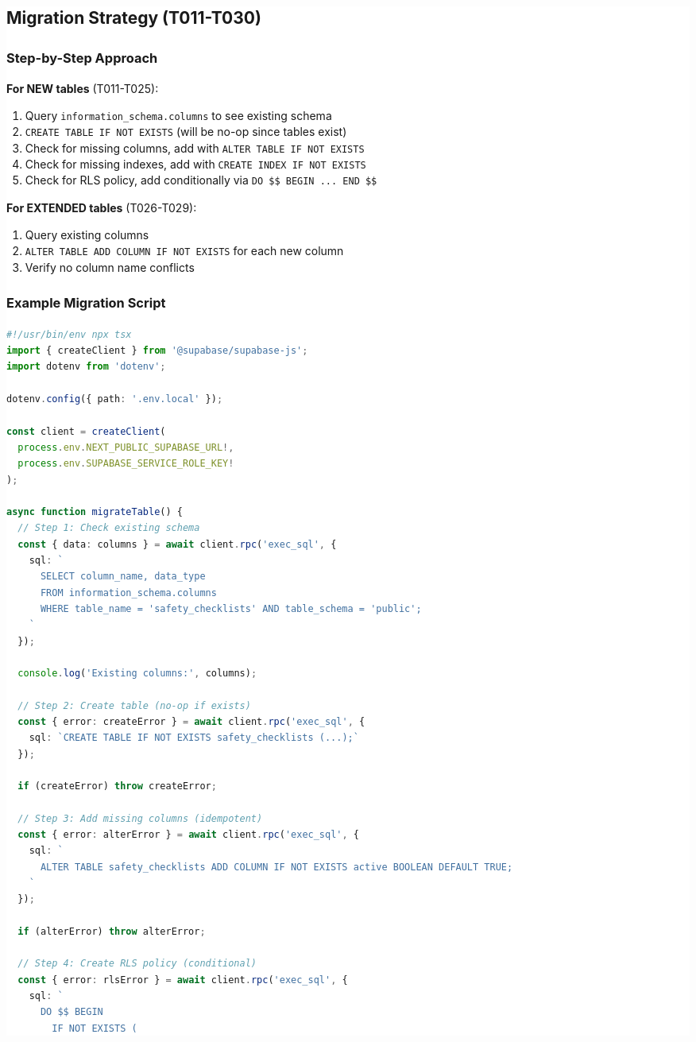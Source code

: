 
## Migration Strategy (T011-T030)

### Step-by-Step Approach

**For NEW tables** (T011-T025):
1. Query `information_schema.columns` to see existing schema
2. `CREATE TABLE IF NOT EXISTS` (will be no-op since tables exist)
3. Check for missing columns, add with `ALTER TABLE IF NOT EXISTS`
4. Check for missing indexes, add with `CREATE INDEX IF NOT EXISTS`
5. Check for RLS policy, add conditionally via `DO $$ BEGIN ... END $$`

**For EXTENDED tables** (T026-T029):
1. Query existing columns
2. `ALTER TABLE ADD COLUMN IF NOT EXISTS` for each new column
3. Verify no column name conflicts

### Example Migration Script

```typescript
#!/usr/bin/env npx tsx
import { createClient } from '@supabase/supabase-js';
import dotenv from 'dotenv';

dotenv.config({ path: '.env.local' });

const client = createClient(
  process.env.NEXT_PUBLIC_SUPABASE_URL!,
  process.env.SUPABASE_SERVICE_ROLE_KEY!
);

async function migrateTable() {
  // Step 1: Check existing schema
  const { data: columns } = await client.rpc('exec_sql', {
    sql: `
      SELECT column_name, data_type
      FROM information_schema.columns
      WHERE table_name = 'safety_checklists' AND table_schema = 'public';
    `
  });

  console.log('Existing columns:', columns);

  // Step 2: Create table (no-op if exists)
  const { error: createError } = await client.rpc('exec_sql', {
    sql: `CREATE TABLE IF NOT EXISTS safety_checklists (...);`
  });

  if (createError) throw createError;

  // Step 3: Add missing columns (idempotent)
  const { error: alterError } = await client.rpc('exec_sql', {
    sql: `
      ALTER TABLE safety_checklists ADD COLUMN IF NOT EXISTS active BOOLEAN DEFAULT TRUE;
    `
  });

  if (alterError) throw alterError;

  // Step 4: Create RLS policy (conditional)
  const { error: rlsError } = await client.rpc('exec_sql', {
    sql: `
      DO $$ BEGIN
        IF NOT EXISTS (
```